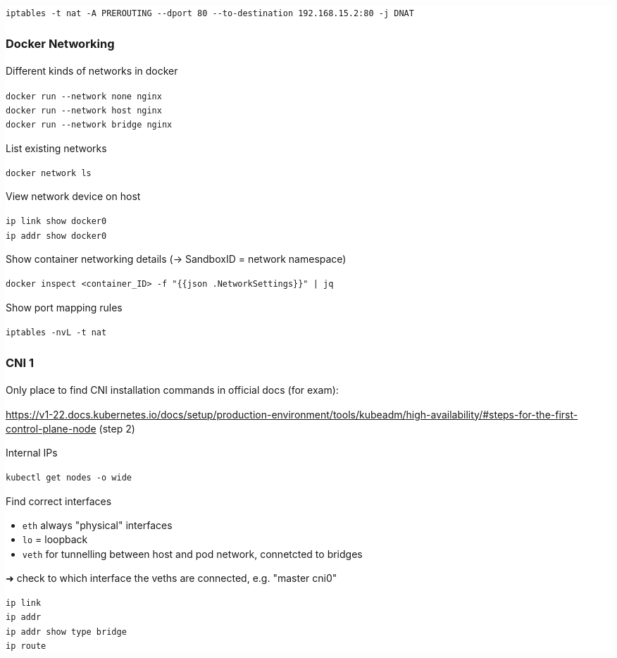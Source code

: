 ```
iptables -t nat -A PREROUTING --dport 80 --to-destination 192.168.15.2:80 -j DNAT
```

### Docker Networking

Different kinds of networks in docker

```
docker run --network none nginx
docker run --network host nginx
docker run --network bridge nginx
```

List existing networks

```
docker network ls
```

View network device on host

```
ip link show docker0
ip addr show docker0
```

Show container networking details (-> SandboxID = network namespace)

```
docker inspect <container_ID> -f "{{json .NetworkSettings}}" | jq
```

Show port mapping rules

```
iptables -nvL -t nat
```

### CNI 1

Only place to find CNI installation commands in official docs (for exam):

https://v1-22.docs.kubernetes.io/docs/setup/production-environment/tools/kubeadm/high-availability/#steps-for-the-first-control-plane-node (step 2)

Internal IPs

```
kubectl get nodes -o wide
```

Find correct interfaces

- `eth` always "physical" interfaces
- `lo` = loopback
- `veth` for tunnelling between host and pod network, connetcted to bridges

➜ check to which interface the veths are connected, e.g. "master cni0"

```
ip link
ip addr
ip addr show type bridge
ip route
```
